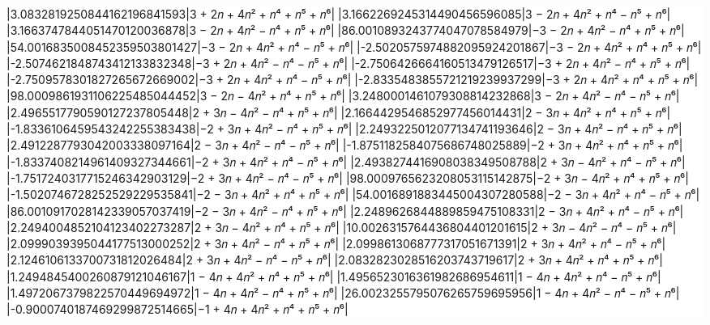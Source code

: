 |3.0832819250844162196841593|3 + 2𝑛 + 4𝑛² + 𝑛⁴ + 𝑛⁵ + 𝑛⁶|
|3.1662269245314490456596085|3 − 2𝑛 + 4𝑛² + 𝑛⁴ − 𝑛⁵ + 𝑛⁶|
|3.1663747844051470120036878|3 − 2𝑛 + 4𝑛² − 𝑛⁴ + 𝑛⁵ + 𝑛⁶|
|86.0010893243774047078584979|−3 − 2𝑛 + 4𝑛² − 𝑛⁴ + 𝑛⁵ + 𝑛⁶|
|54.0016835008452359503801427|−3 − 2𝑛 + 4𝑛² + 𝑛⁴ − 𝑛⁵ + 𝑛⁶|
|-2.5020575974882095924201867|−3 − 2𝑛 + 4𝑛² + 𝑛⁴ + 𝑛⁵ + 𝑛⁶|
|-2.5074621848743412133832348|−3 + 2𝑛 + 4𝑛² − 𝑛⁴ − 𝑛⁵ + 𝑛⁶|
|-2.7506426664160513479126517|−3 + 2𝑛 + 4𝑛² − 𝑛⁴ + 𝑛⁵ + 𝑛⁶|
|-2.7509578301827265672669002|−3 + 2𝑛 + 4𝑛² + 𝑛⁴ − 𝑛⁵ + 𝑛⁶|
|-2.8335483855721219239937299|−3 + 2𝑛 + 4𝑛² + 𝑛⁴ + 𝑛⁵ + 𝑛⁶|
|98.0009861931106225485044452|3 − 2𝑛 − 4𝑛² + 𝑛⁴ + 𝑛⁵ + 𝑛⁶|
|3.2480001461079308814232868|3 − 2𝑛 + 4𝑛² − 𝑛⁴ − 𝑛⁵ + 𝑛⁶|
|2.4965517790590127237805448|2 + 3𝑛 − 4𝑛² − 𝑛⁴ + 𝑛⁵ + 𝑛⁶|
|2.1664429546852977456014431|2 − 3𝑛 + 4𝑛² + 𝑛⁴ + 𝑛⁵ + 𝑛⁶|
|-1.8336106459543242255383438|−2 + 3𝑛 + 4𝑛² − 𝑛⁴ + 𝑛⁵ + 𝑛⁶|
|2.2493225012077134741193646|2 − 3𝑛 + 4𝑛² − 𝑛⁴ + 𝑛⁵ + 𝑛⁶|
|2.4912287793042003338097164|2 − 3𝑛 + 4𝑛² − 𝑛⁴ − 𝑛⁵ + 𝑛⁶|
|-1.8751182584075686748025889|−2 + 3𝑛 + 4𝑛² + 𝑛⁴ + 𝑛⁵ + 𝑛⁶|
|-1.8337408214961409327344661|−2 + 3𝑛 + 4𝑛² + 𝑛⁴ − 𝑛⁵ + 𝑛⁶|
|2.4938274416908038349508788|2 + 3𝑛 − 4𝑛² + 𝑛⁴ − 𝑛⁵ + 𝑛⁶|
|-1.7517240317715246342903129|−2 + 3𝑛 + 4𝑛² − 𝑛⁴ − 𝑛⁵ + 𝑛⁶|
|98.0009765623208053115142875|−2 + 3𝑛 − 4𝑛² + 𝑛⁴ + 𝑛⁵ + 𝑛⁶|
|-1.5020746728252529229535841|−2 − 3𝑛 + 4𝑛² + 𝑛⁴ + 𝑛⁵ + 𝑛⁶|
|54.0016891883445004307280588|−2 − 3𝑛 + 4𝑛² + 𝑛⁴ − 𝑛⁵ + 𝑛⁶|
|86.0010917028142339057037419|−2 − 3𝑛 + 4𝑛² − 𝑛⁴ + 𝑛⁵ + 𝑛⁶|
|2.2489626844889859475108331|2 − 3𝑛 + 4𝑛² + 𝑛⁴ − 𝑛⁵ + 𝑛⁶|
|2.2494004852104123402273287|2 + 3𝑛 − 4𝑛² + 𝑛⁴ + 𝑛⁵ + 𝑛⁶|
|10.0026315764436804401201615|2 + 3𝑛 − 4𝑛² − 𝑛⁴ − 𝑛⁵ + 𝑛⁶|
|2.0999039395044177513000252|2 + 3𝑛 + 4𝑛² − 𝑛⁴ + 𝑛⁵ + 𝑛⁶|
|2.0998613068777317051671391|2 + 3𝑛 + 4𝑛² + 𝑛⁴ − 𝑛⁵ + 𝑛⁶|
|2.1246106133700731812026484|2 + 3𝑛 + 4𝑛² − 𝑛⁴ − 𝑛⁵ + 𝑛⁶|
|2.0832823028516203743719617|2 + 3𝑛 + 4𝑛² + 𝑛⁴ + 𝑛⁵ + 𝑛⁶|
|1.2494845400260879121046167|1 − 4𝑛 + 4𝑛² + 𝑛⁴ + 𝑛⁵ + 𝑛⁶|
|1.4956523016361982686954611|1 − 4𝑛 + 4𝑛² + 𝑛⁴ − 𝑛⁵ + 𝑛⁶|
|1.4972067379822570449694972|1 − 4𝑛 + 4𝑛² − 𝑛⁴ + 𝑛⁵ + 𝑛⁶|
|26.0023255795076265759695956|1 − 4𝑛 + 4𝑛² − 𝑛⁴ − 𝑛⁵ + 𝑛⁶|
|-0.9000740187469299872514665|−1 + 4𝑛 + 4𝑛² + 𝑛⁴ + 𝑛⁵ + 𝑛⁶|